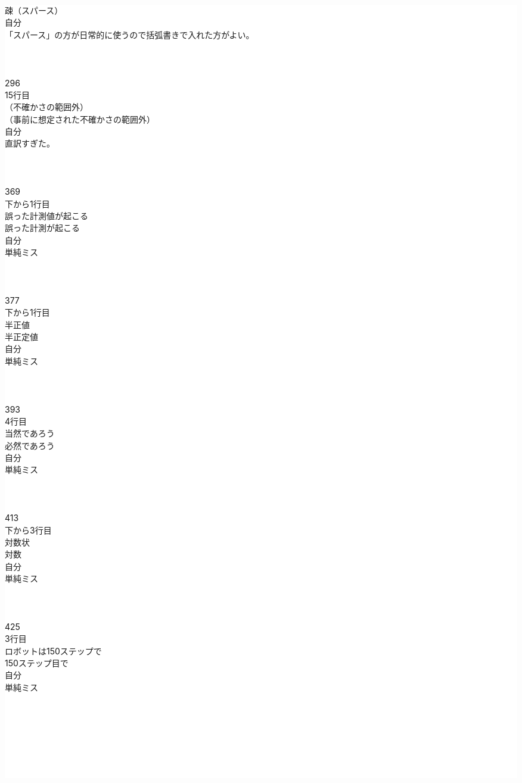 <td>疎（スパース）</td><br />
<td>自分</td><br />
<td>「スパース」の方が日常的に使うので括弧書きで入れた方がよい。</td><br />
</tr><br />
<br />
<tr><br />
<td>296</td><br />
<td>15行目</td><br />
<td>（不確かさの範囲外）</td><br />
<td>（事前に想定された不確かさの範囲外）</td><br />
<td>自分</td><br />
<td>直訳すぎた。</td><br />
</tr><br />
<br />
<tr><br />
<td>369</td><br />
<td>下から1行目</td><br />
<td>誤った計測値が起こる</td><br />
<td>誤った計測が起こる</td><br />
<td>自分</td><br />
<td>単純ミス</td><br />
</tr><br />
<br />
<tr><br />
<td>377</td><br />
<td>下から1行目</td><br />
<td>半正値</td><br />
<td>半正定値</td><br />
<td>自分</td><br />
<td>単純ミス</td><br />
</tr><br />
<br />
<tr><br />
<td>393</td><br />
<td>4行目</td><br />
<td>当然であろう</td><br />
<td>必然であろう</td><br />
<td>自分</td><br />
<td>単純ミス</td><br />
</tr><br />
<br />
<tr><br />
<td>413</td><br />
<td>下から3行目</td><br />
<td>対数状</td><br />
<td>対数</td><br />
<td>自分</td><br />
<td>単純ミス</td><br />
</tr><br />
<br />
<tr><br />
<td>425</td><br />
<td>3行目</td><br />
<td>ロボットは150ステップで</td><br />
<td>150ステップ目で</td><br />
<td>自分</td><br />
<td>単純ミス</td><br />
</tr><br />
<br />
<br />
<br />
<br />
</table><br />
<br />